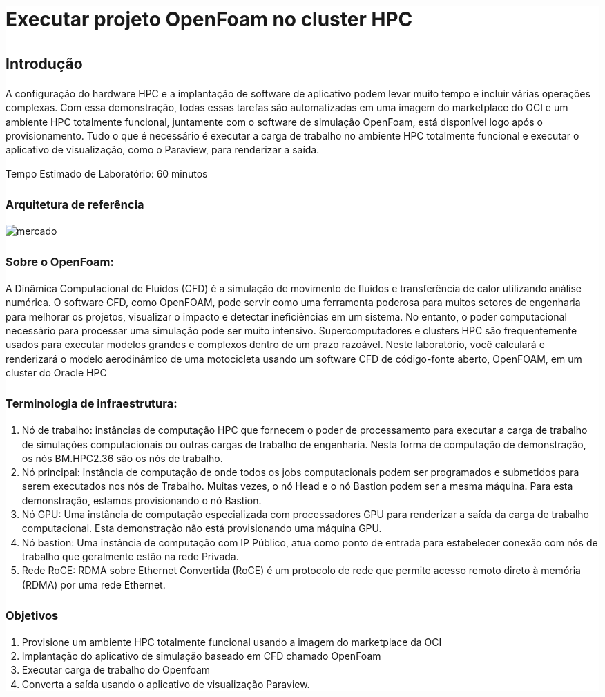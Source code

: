 # Executar projeto OpenFoam no cluster HPC

## Introdução

A configuração do hardware HPC e a implantação de software de aplicativo podem levar muito tempo e incluir várias operações complexas. Com essa demonstração, todas essas tarefas são automatizadas em uma imagem do marketplace do OCI e um ambiente HPC totalmente funcional, juntamente com o software de simulação OpenFoam, está disponível logo após o provisionamento. Tudo o que é necessário é executar a carga de trabalho no ambiente HPC totalmente funcional e executar o aplicativo de visualização, como o Paraview, para renderizar a saída.

Tempo Estimado de Laboratório: 60 minutos

### Arquitetura de referência

![mercado](images/29_Architecture.png)

### Sobre o OpenFoam:

A Dinâmica Computacional de Fluidos (CFD) é a simulação de movimento de fluidos e transferência de calor utilizando análise numérica. O software CFD, como OpenFOAM, pode servir como uma ferramenta poderosa para muitos setores de engenharia para melhorar os projetos, visualizar o impacto e detectar ineficiências em um sistema. No entanto, o poder computacional necessário para processar uma simulação pode ser muito intensivo. Supercomputadores e clusters HPC são frequentemente usados para executar modelos grandes e complexos dentro de um prazo razoável. Neste laboratório, você calculará e renderizará o modelo aerodinâmico de uma motocicleta usando um software CFD de código-fonte aberto, OpenFOAM, em um cluster do Oracle HPC

### Terminologia de infraestrutura:

1.  Nó de trabalho: instâncias de computação HPC que fornecem o poder de processamento para executar a carga de trabalho de simulações computacionais ou outras cargas de trabalho de engenharia. Nesta forma de computação de demonstração, os nós BM.HPC2.36 são os nós de trabalho.
2.  Nó principal: instância de computação de onde todos os jobs computacionais podem ser programados e submetidos para serem executados nos nós de Trabalho. Muitas vezes, o nó Head e o nó Bastion podem ser a mesma máquina. Para esta demonstração, estamos provisionando o nó Bastion.
3.  Nó GPU: Uma instância de computação especializada com processadores GPU para renderizar a saída da carga de trabalho computacional. Esta demonstração não está provisionando uma máquina GPU.
4.  Nó bastion: Uma instância de computação com IP Público, atua como ponto de entrada para estabelecer conexão com nós de trabalho que geralmente estão na rede Privada.
5.  Rede RoCE: RDMA sobre Ethernet Convertida (RoCE) é um protocolo de rede que permite acesso remoto direto à memória (RDMA) por uma rede Ethernet.

### Objetivos

1.  Provisione um ambiente HPC totalmente funcional usando a imagem do marketplace da OCI
2.  Implantação do aplicativo de simulação baseado em CFD chamado OpenFoam
3.  Executar carga de trabalho do Openfoam
4.  Converta a saída usando o aplicativo de visualização Paraview.

